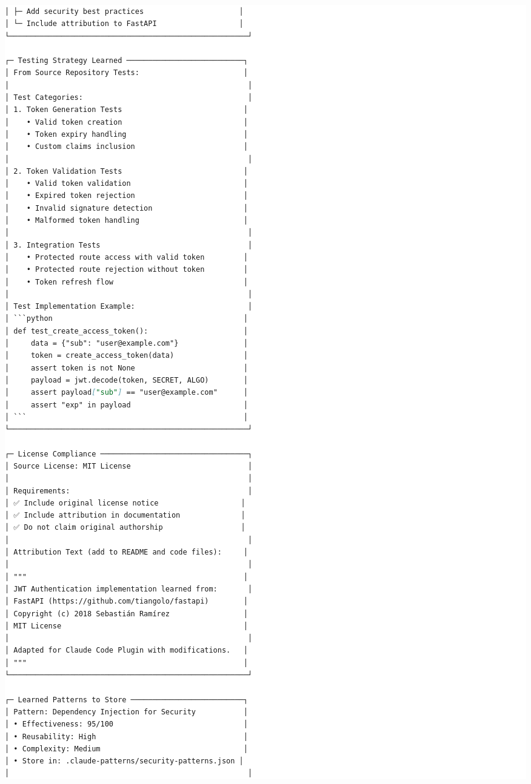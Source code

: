 ```markdown
│ ├─ Add security best practices                      │
│ └─ Include attribution to FastAPI                   │
└───────────────────────────────────────────────────────┘

┌─ Testing Strategy Learned ───────────────────────────┐
│ From Source Repository Tests:                        │
│                                                       │
│ Test Categories:                                      │
│ 1. Token Generation Tests                            │
│    • Valid token creation                            │
│    • Token expiry handling                           │
│    • Custom claims inclusion                         │
│                                                       │
│ 2. Token Validation Tests                            │
│    • Valid token validation                          │
│    • Expired token rejection                         │
│    • Invalid signature detection                     │
│    • Malformed token handling                        │
│                                                       │
│ 3. Integration Tests                                  │
│    • Protected route access with valid token         │
│    • Protected route rejection without token         │
│    • Token refresh flow                              │
│                                                       │
│ Test Implementation Example:                          │
│ ```python                                            │
│ def test_create_access_token():                      │
│     data = {"sub": "user@example.com"}               │
│     token = create_access_token(data)                │
│     assert token is not None                         │
│     payload = jwt.decode(token, SECRET, ALGO)        │
│     assert payload["sub"] == "user@example.com"      │
│     assert "exp" in payload                          │
│ ```                                                  │
└───────────────────────────────────────────────────────┘

┌─ License Compliance ──────────────────────────────────┐
│ Source License: MIT License                           │
│                                                       │
│ Requirements:                                         │
│ ✅ Include original license notice                   │
│ ✅ Include attribution in documentation              │
│ ✅ Do not claim original authorship                  │
│                                                       │
│ Attribution Text (add to README and code files):     │
│                                                       │
│ """                                                  │
│ JWT Authentication implementation learned from:       │
│ FastAPI (https://github.com/tiangolo/fastapi)        │
│ Copyright (c) 2018 Sebastián Ramírez                 │
│ MIT License                                          │
│                                                       │
│ Adapted for Claude Code Plugin with modifications.   │
│ """                                                  │
└───────────────────────────────────────────────────────┘

┌─ Learned Patterns to Store ──────────────────────────┐
│ Pattern: Dependency Injection for Security           │
│ • Effectiveness: 95/100                              │
│ • Reusability: High                                  │
│ • Complexity: Medium                                 │
│ • Store in: .claude-patterns/security-patterns.json │
│                                                       │
```